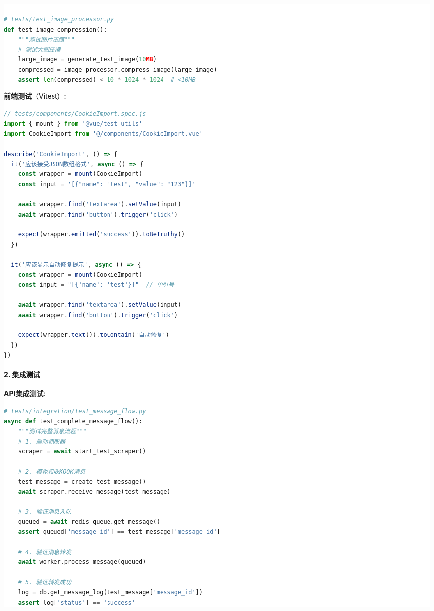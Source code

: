 ```python

# tests/test_image_processor.py
def test_image_compression():
    """测试图片压缩"""
    # 测试大图压缩
    large_image = generate_test_image(10MB)
    compressed = image_processor.compress_image(large_image)
    assert len(compressed) < 10 * 1024 * 1024  # <10MB
```

**前端测试**（Vitest）:
```javascript
// tests/components/CookieImport.spec.js
import { mount } from '@vue/test-utils'
import CookieImport from '@/components/CookieImport.vue'

describe('CookieImport', () => {
  it('应该接受JSON数组格式', async () => {
    const wrapper = mount(CookieImport)
    const input = '[{"name": "test", "value": "123"}]'
    
    await wrapper.find('textarea').setValue(input)
    await wrapper.find('button').trigger('click')
    
    expect(wrapper.emitted('success')).toBeTruthy()
  })
  
  it('应该显示自动修复提示', async () => {
    const wrapper = mount(CookieImport)
    const input = "[{'name': 'test'}]"  // 单引号
    
    await wrapper.find('textarea').setValue(input)
    await wrapper.find('button').trigger('click')
    
    expect(wrapper.text()).toContain('自动修复')
  })
})
```

#### 2. 集成测试

**API集成测试**:
```python
# tests/integration/test_message_flow.py
async def test_complete_message_flow():
    """测试完整消息流程"""
    # 1. 启动抓取器
    scraper = await start_test_scraper()
    
    # 2. 模拟接收KOOK消息
    test_message = create_test_message()
    await scraper.receive_message(test_message)
    
    # 3. 验证消息入队
    queued = await redis_queue.get_message()
    assert queued['message_id'] == test_message['message_id']
    
    # 4. 验证消息转发
    await worker.process_message(queued)
    
    # 5. 验证转发成功
    log = db.get_message_log(test_message['message_id'])
    assert log['status'] == 'success'
```
